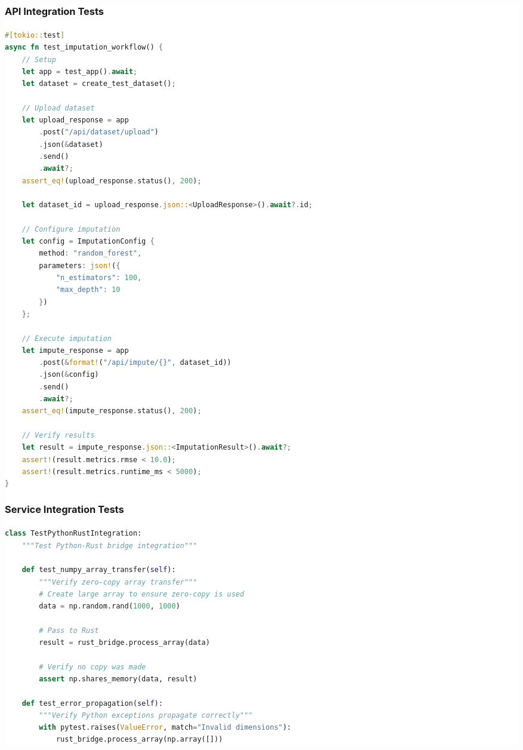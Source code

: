 ### API Integration Tests

```rust
#[tokio::test]
async fn test_imputation_workflow() {
    // Setup
    let app = test_app().await;
    let dataset = create_test_dataset();
    
    // Upload dataset
    let upload_response = app
        .post("/api/dataset/upload")
        .json(&dataset)
        .send()
        .await?;
    assert_eq!(upload_response.status(), 200);
    
    let dataset_id = upload_response.json::<UploadResponse>().await?.id;
    
    // Configure imputation
    let config = ImputationConfig {
        method: "random_forest",
        parameters: json!({
            "n_estimators": 100,
            "max_depth": 10
        })
    };
    
    // Execute imputation
    let impute_response = app
        .post(&format!("/api/impute/{}", dataset_id))
        .json(&config)
        .send()
        .await?;
    assert_eq!(impute_response.status(), 200);
    
    // Verify results
    let result = impute_response.json::<ImputationResult>().await?;
    assert!(result.metrics.rmse < 10.0);
    assert!(result.metrics.runtime_ms < 5000);
}
```

### Service Integration Tests

```python
class TestPythonRustIntegration:
    """Test Python-Rust bridge integration"""
    
    def test_numpy_array_transfer(self):
        """Verify zero-copy array transfer"""
        # Create large array to ensure zero-copy is used
        data = np.random.rand(1000, 1000)
        
        # Pass to Rust
        result = rust_bridge.process_array(data)
        
        # Verify no copy was made
        assert np.shares_memory(data, result)
        
    def test_error_propagation(self):
        """Verify Python exceptions propagate correctly"""
        with pytest.raises(ValueError, match="Invalid dimensions"):
            rust_bridge.process_array(np.array([]))
```